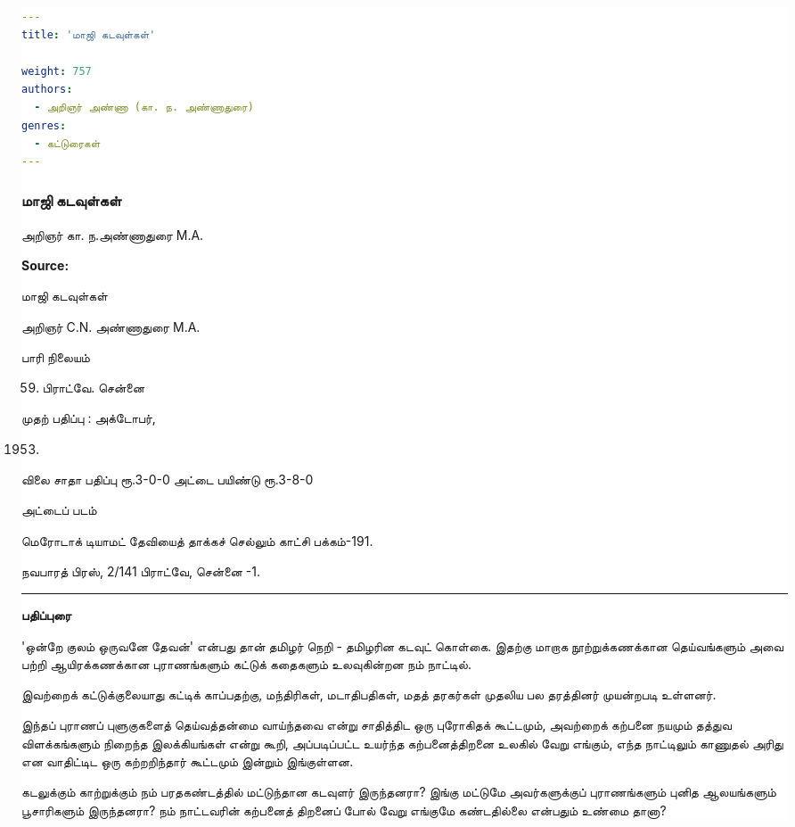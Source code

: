 ```yaml
---
title: 'மாஜி கடவுள்கள்'

weight: 757
authors:
  - அறிஞர் அண்ணா (கா. ந. அண்ணாதுரை)
genres:
  - கட்டுரைகள்
---
```




### மாஜி கடவுள்கள்  

அறிஞர் கா. ந.அண்ணாதுரை M.A.  

  

**Source:**  

மாஜி கடவுள்கள்  

அறிஞர் C.N. அண்ணாதுரை M.A.  

பாரி நிலையம்  

59. பிராட்வே. சென்னை  

முதற் பதிப்பு : அக்டோபர்,

1953.  

விலை சாதா பதிப்பு ரூ.3-0-0 அட்டை பயிண்டு ரூ.3-8-0  

அட்டைப் படம்  

மெரோடாக் டியாமட் தேவியைத் தாக்கச் செல்லும் காட்சி பக்கம்-191.  

நவபாரத் பிரஸ், 2/141 பிராட்வே, சென்னை -1.  

-------------  

**பதிப்புரை**  

'ஒன்றே குலம் ஒருவனே தேவன்' என்பது தான் தமிழர் நெறி - தமிழரின கடவுட் கொள்கை. இதற்கு மாறாக நூற்றுக்கணக்கான தெய்வங்களும் அவை பற்றி ஆயிரக்கணக்கான புராணங்களும் கட்டுக் கதைகளும் உலவுகின்றன நம் நாட்டில்.  

இவற்றைக் கட்டுக்குலையாது கட்டிக் காப்பதற்கு, மந்திரிகள், மடாதிபதிகள், மதத் தரகர்கள் முதலிய பல தரத்தினர் முயன்றபடி உள்ளனர்.  

இந்தப் புராணப் புளுகுகளைத் தெய்வத்தன்மை வாய்ந்தவை என்று சாதித்திட ஒரு புரோகிதக் கூட்டமும், அவற்றைக் கற்பனை நயமும் தத்துவ விளக்கங்களும் நிறைந்த இலக்கியங்கள் என்று கூறி, அப்படிப்பட்ட உயர்ந்த கற்பனைத்திறனை உலகில் வேறு எங்கும், எந்த நாட்டிலும் காணுதல் அரிது என வாதிட்டிட ஒரு கற்றறிந்தார் கூட்டமும் இன்றும் இங்குள்ளன.  

கடலுக்கும் காற்றுக்கும் நம் பரதகண்டத்தில் மட்டுந்தான கடவுளர் இருந்தனரா? இங்கு மட்டுமே அவர்களுக்குப் புராணங்களும் புனித ஆலயங்களும் பூசாரிகளும் இருந்தனரா? நம் நாட்டவரின் கற்பனைத் திறனைப் போல் வேறு எங்குமே கண்டதில்லை என்பதும் உண்மை தானா?  
